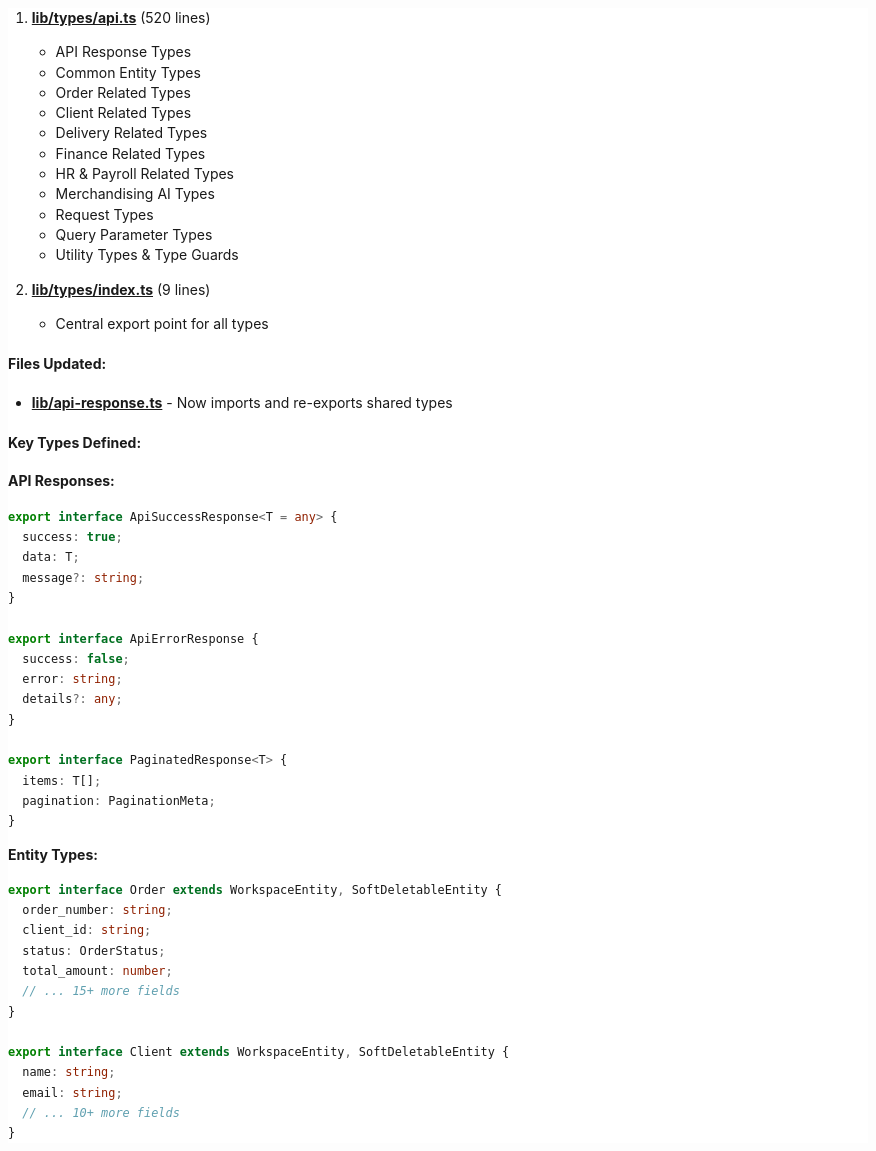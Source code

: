 1. **[lib/types/api.ts](services/ash-admin/src/lib/types/api.ts)** (520 lines)
   - API Response Types
   - Common Entity Types
   - Order Related Types
   - Client Related Types
   - Delivery Related Types
   - Finance Related Types
   - HR & Payroll Related Types
   - Merchandising AI Types
   - Request Types
   - Query Parameter Types
   - Utility Types & Type Guards

2. **[lib/types/index.ts](services/ash-admin/src/lib/types/index.ts)** (9 lines)
   - Central export point for all types

#### Files Updated:

- **[lib/api-response.ts](services/ash-admin/src/lib/api-response.ts)** - Now imports and re-exports shared types

#### Key Types Defined:

**API Responses:**

```typescript
export interface ApiSuccessResponse<T = any> {
  success: true;
  data: T;
  message?: string;
}

export interface ApiErrorResponse {
  success: false;
  error: string;
  details?: any;
}

export interface PaginatedResponse<T> {
  items: T[];
  pagination: PaginationMeta;
}
```

**Entity Types:**

```typescript
export interface Order extends WorkspaceEntity, SoftDeletableEntity {
  order_number: string;
  client_id: string;
  status: OrderStatus;
  total_amount: number;
  // ... 15+ more fields
}

export interface Client extends WorkspaceEntity, SoftDeletableEntity {
  name: string;
  email: string;
  // ... 10+ more fields
}
```
